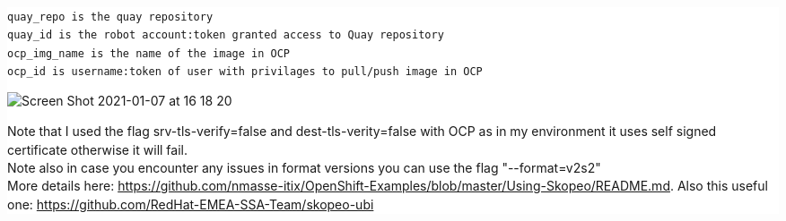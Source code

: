 ```
quay_repo is the quay repository 
quay_id is the robot account:token granted access to Quay repository
ocp_img_name is the name of the image in OCP
ocp_id is username:token of user with privilages to pull/push image in OCP
```
<img width="425" alt="Screen Shot 2021-01-07 at 16 18 20" src="https://user-images.githubusercontent.com/18471537/103903345-7768ad80-5104-11eb-9939-4cd488dcccee.png">

Note that I used the flag srv-tls-verify=false and dest-tls-verity=false with OCP as in my environment it uses self signed certificate otherwise it will fail.  
Note also in case you encounter any issues in format versions you can use the flag "--format=v2s2"  
More details here: https://github.com/nmasse-itix/OpenShift-Examples/blob/master/Using-Skopeo/README.md. 
Also this useful one: https://github.com/RedHat-EMEA-SSA-Team/skopeo-ubi

